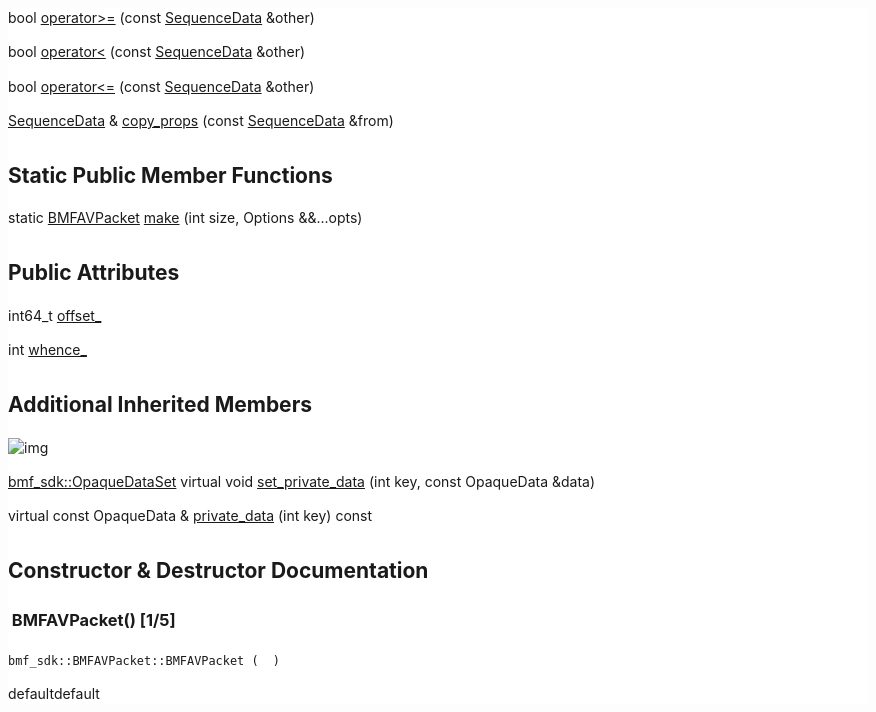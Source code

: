 bool   [operator>=](https://babitmf.github.io/docs/bmf/api/api_in_cpp/sequencedata/#operator-2) (const [SequenceData](https://babitmf.github.io/docs/bmf/api/api_in_cpp/sequencedata/) &other)
 
bool   [operator<](https://babitmf.github.io/docs/bmf/api/api_in_cpp/sequencedata/#operator-3) (const [SequenceData](https://babitmf.github.io/docs/bmf/api/api_in_cpp/sequencedata/) &other)
 
bool   [operator<=](https://babitmf.github.io/docs/bmf/api/api_in_cpp/sequencedata/#operator-4) (const [SequenceData](https://babitmf.github.io/docs/bmf/api/api_in_cpp/sequencedata/) &other)
 
  [SequenceData](https://babitmf.github.io/docs/bmf/api/api_in_cpp/sequencedata/) &  [copy_props](https://babitmf.github.io/docs/bmf/api/api_in_cpp/sequencedata/#copy_props) (const [SequenceData](https://babitmf.github.io/docs/bmf/api/api_in_cpp/sequencedata/) &from)
 
 

 ## Static Public Member Functions


 
static  [BMFAVPacket](https://babitmf.github.io/docs/bmf/api/api_in_cpp/bmfavpacket/)   [make](#make) (int size, Options &&...opts)
 

 ## Public Attributes


int64_t   [offset_](#offset_) 
 
int   [whence_](#whence_) 
 

 ## Additional Inherited Members


 ![img](/img/docs/closed.png)

 [bmf_sdk::OpaqueDataSet](https://babitmf.github.io/docs/bmf/api/api_in_cpp/opaquedataset/) 
virtual void   [set_private_data](https://babitmf.github.io/docs/bmf/api/api_in_cpp/opaquedataset/#set_private_data) (int key, const OpaqueData &data)
 
 
virtual const  OpaqueData &  [private_data](https://babitmf.github.io/docs/bmf/api/api_in_cpp/opaquedataset/#private_data) (int key) const
 

## Constructor & Destructor Documentation


###  BMFAVPacket() [1/5]

 ```
bmf_sdk::BMFAVPacket::BMFAVPacket (  )  
```
 defaultdefault







[//]: <> (REF_MD: classbmf__sdk_1_1BMFAVPacket.html)